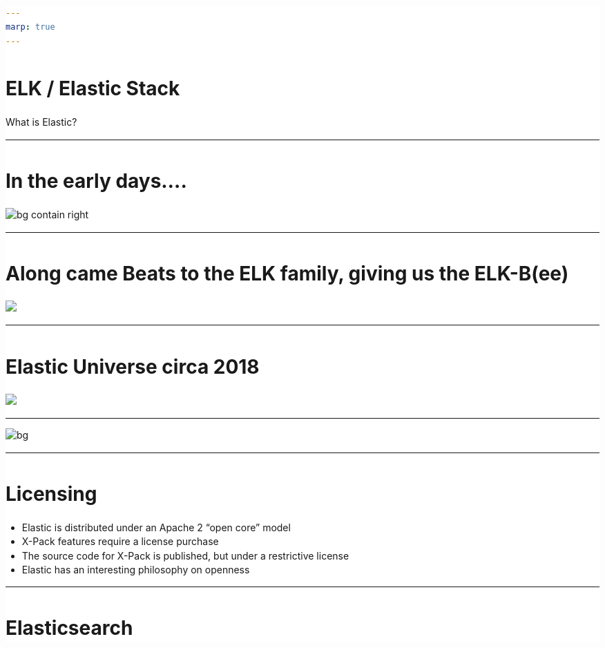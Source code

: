 ```yaml
---
marp: true
---
```


# ELK / Elastic Stack

What is Elastic?

---

# In the early days….

![bg contain right ](image01.png)

---

# Along came Beats to the ELK family, giving us the ELK-B(ee)

![](image02.png)

---

# Elastic Universe circa 2018

![](image03.png)

---

![bg](image04.png)

---

# Licensing

- Elastic is distributed under an Apache 2 “open core” model
- X-Pack features require a license purchase
- The source code for X-Pack is published, but under a restrictive license
- Elastic has an interesting philosophy on openness

---

# Elasticsearch
